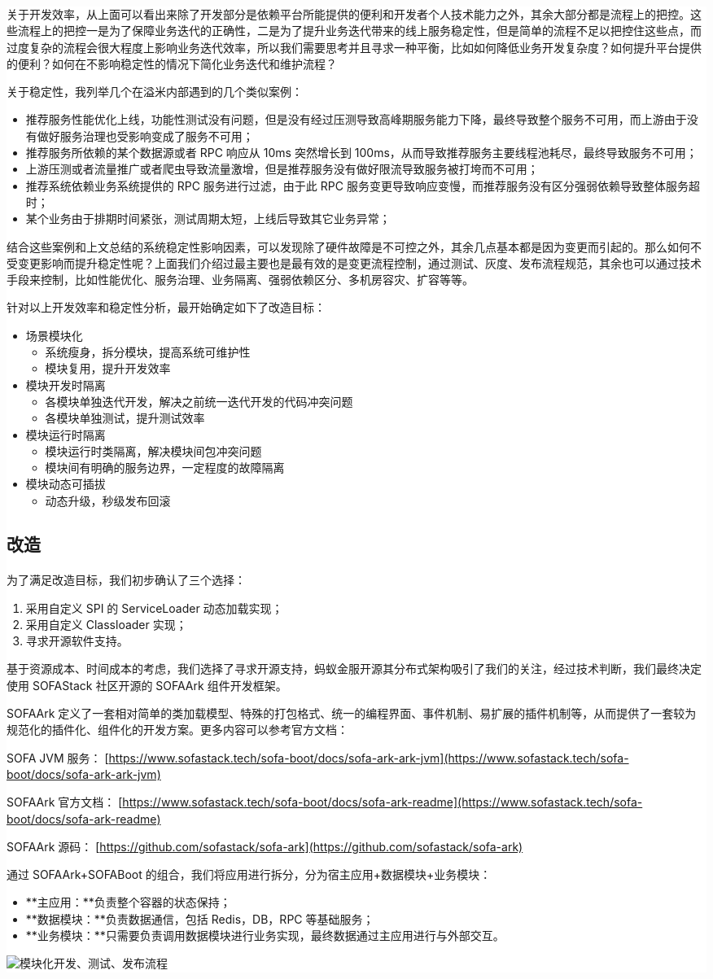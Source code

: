 关于开发效率，从上面可以看出来除了开发部分是依赖平台所能提供的便利和开发者个人技术能力之外，其余大部分都是流程上的把控。这些流程上的把控一是为了保障业务迭代的正确性，二是为了提升业务迭代带来的线上服务稳定性，但是简单的流程不足以把控住这些点，而过度复杂的流程会很大程度上影响业务迭代效率，所以我们需要思考并且寻求一种平衡，比如如何降低业务开发复杂度？如何提升平台提供的便利？如何在不影响稳定性的情况下简化业务迭代和维护流程？

关于稳定性，我列举几个在溢米内部遇到的几个类似案例：

- 推荐服务性能优化上线，功能性测试没有问题，但是没有经过压测导致高峰期服务能力下降，最终导致整个服务不可用，而上游由于没有做好服务治理也受影响变成了服务不可用；
- 推荐服务所依赖的某个数据源或者 RPC 响应从 10ms 突然增长到 100ms，从而导致推荐服务主要线程池耗尽，最终导致服务不可用；
- 上游压测或者流量推广或者爬虫导致流量激增，但是推荐服务没有做好限流导致服务被打垮而不可用；
- 推荐系统依赖业务系统提供的 RPC 服务进行过滤，由于此 RPC 服务变更导致响应变慢，而推荐服务没有区分强弱依赖导致整体服务超时；
- 某个业务由于排期时间紧张，测试周期太短，上线后导致其它业务异常；

结合这些案例和上文总结的系统稳定性影响因素，可以发现除了硬件故障是不可控之外，其余几点基本都是因为变更而引起的。那么如何不受变更影响而提升稳定性呢？上面我们介绍过最主要也是最有效的是变更流程控制，通过测试、灰度、发布流程规范，其余也可以通过技术手段来控制，比如性能优化、服务治理、业务隔离、强弱依赖区分、多机房容灾、扩容等等。

针对以上开发效率和稳定性分析，最开始确定如下了改造目标：

- 场景模块化
  - 系统瘦身，拆分模块，提高系统可维护性
  - 模块复用，提升开发效率
- 模块开发时隔离
  - 各模块单独迭代开发，解决之前统一迭代开发的代码冲突问题
  - 各模块单独测试，提升测试效率
- 模块运行时隔离
  - 模块运行时类隔离，解决模块间包冲突问题
  - 模块间有明确的服务边界，一定程度的故障隔离
- 模块动态可插拔
  - 动态升级，秒级发布回滚

## 改造

为了满足改造目标，我们初步确认了三个选择：

1. 采用自定义 SPI 的 ServiceLoader 动态加载实现；
1. 采用自定义 Classloader 实现；
1. 寻求开源软件支持。

基于资源成本、时间成本的考虑，我们选择了寻求开源支持，蚂蚁金服开源其分布式架构吸引了我们的关注，经过技术判断，我们最终决定使用 SOFAStack 社区开源的 SOFAArk 组件开发框架。

SOFAArk 定义了一套相对简单的类加载模型、特殊的打包格式、统一的编程界面、事件机制、易扩展的插件机制等，从而提供了一套较为规范化的插件化、组件化的开发方案。更多内容可以参考官方文档：

SOFA JVM 服务： [https://www.sofastack.tech/sofa-boot/docs/sofa-ark-ark-jvm](https://www.sofastack.tech/sofa-boot/docs/sofa-ark-ark-jvm)

SOFAArk 官方文档： [https://www.sofastack.tech/sofa-boot/docs/sofa-ark-readme](https://www.sofastack.tech/sofa-boot/docs/sofa-ark-readme)

SOFAArk 源码： [https://github.com/sofastack/sofa-ark](https://github.com/sofastack/sofa-ark)

通过 SOFAArk+SOFABoot 的组合，我们将应用进行拆分，分为宿主应用+数据模块+业务模块：

- **主应用：**负责整个容器的状态保持；
- **数据模块：**负责数据通信，包括 Redis，DB，RPC 等基础服务；
- **业务模块：**只需要负责调用数据模块进行业务实现，最终数据通过主应用进行与外部交互。

![模块化开发、测试、发布流程](https://cdn.nlark.com/yuque/0/2019/png/364328/1560223545216-c5f01700-7fc5-4cac-a2d2-ae4a55d539eb.png)
